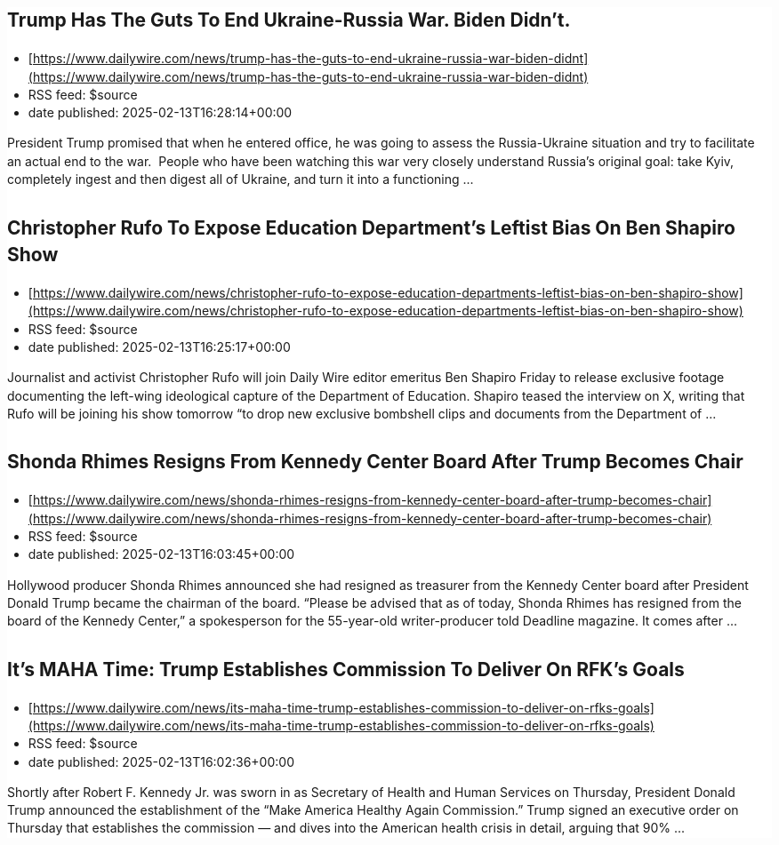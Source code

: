 ## Trump Has The Guts To End Ukraine-Russia War. Biden Didn’t.
 - [https://www.dailywire.com/news/trump-has-the-guts-to-end-ukraine-russia-war-biden-didnt](https://www.dailywire.com/news/trump-has-the-guts-to-end-ukraine-russia-war-biden-didnt)
 - RSS feed: $source
 - date published: 2025-02-13T16:28:14+00:00

President Trump promised that when he entered office, he was going to assess the Russia-Ukraine situation and try to facilitate an actual end to the war.  People who have been watching this war very closely understand Russia&#8217;s original goal: take Kyiv, completely ingest and then digest all of Ukraine, and turn it into a functioning ...

## Christopher Rufo To Expose Education Department’s Leftist Bias On Ben Shapiro Show
 - [https://www.dailywire.com/news/christopher-rufo-to-expose-education-departments-leftist-bias-on-ben-shapiro-show](https://www.dailywire.com/news/christopher-rufo-to-expose-education-departments-leftist-bias-on-ben-shapiro-show)
 - RSS feed: $source
 - date published: 2025-02-13T16:25:17+00:00

Journalist and activist Christopher Rufo will join Daily Wire editor emeritus Ben Shapiro Friday to release exclusive footage documenting the left-wing ideological capture of the Department of Education. Shapiro teased the interview on X, writing that Rufo will be joining his show tomorrow “to drop new exclusive bombshell clips and documents from the Department of ...

## Shonda Rhimes Resigns From Kennedy Center Board After Trump Becomes Chair
 - [https://www.dailywire.com/news/shonda-rhimes-resigns-from-kennedy-center-board-after-trump-becomes-chair](https://www.dailywire.com/news/shonda-rhimes-resigns-from-kennedy-center-board-after-trump-becomes-chair)
 - RSS feed: $source
 - date published: 2025-02-13T16:03:45+00:00

Hollywood producer Shonda Rhimes announced she had resigned as treasurer from the Kennedy Center board after President Donald Trump became the chairman of the board. “Please be advised that as of today, Shonda Rhimes has resigned from the board of the Kennedy Center,” a spokesperson for the 55-year-old writer-producer told Deadline magazine. It comes after ...

## It’s MAHA Time: Trump Establishes Commission To Deliver On RFK’s Goals
 - [https://www.dailywire.com/news/its-maha-time-trump-establishes-commission-to-deliver-on-rfks-goals](https://www.dailywire.com/news/its-maha-time-trump-establishes-commission-to-deliver-on-rfks-goals)
 - RSS feed: $source
 - date published: 2025-02-13T16:02:36+00:00

Shortly after Robert F. Kennedy Jr. was sworn in as Secretary of Health and Human Services on Thursday, President Donald Trump announced the establishment of the “Make America Healthy Again Commission.” Trump signed an executive order on Thursday that establishes the commission — and dives into the American health crisis in detail, arguing that 90% ...
